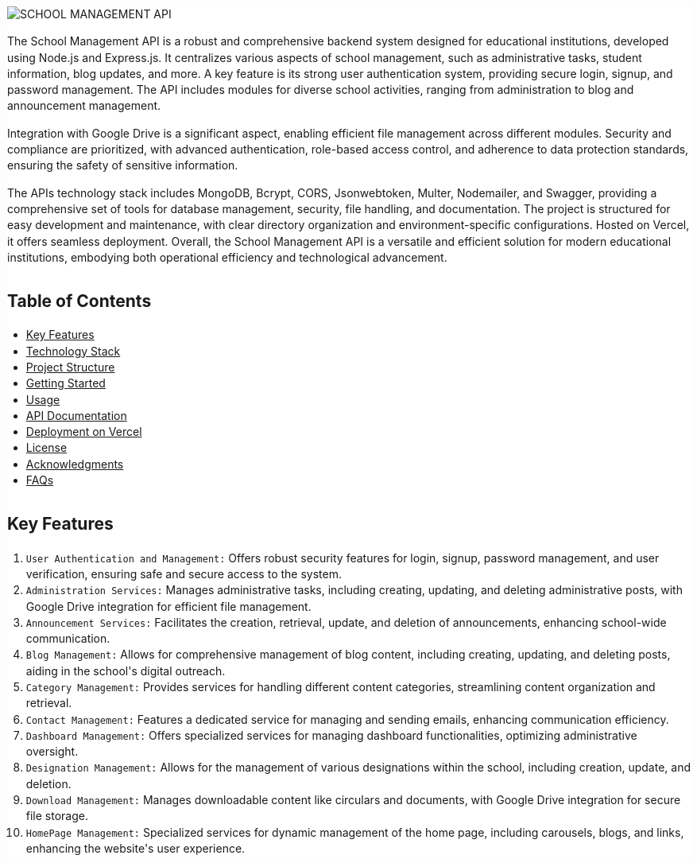 <img loading="lazy" src="https://readme-typing-svg.demolab.com?font=Poppins&weight=700&size=28&duration=1&pause=1&color=EB008B&center=true&vCenter=true&repeat=false&width=376&height=40&lines=SCHOOL MANAGEMENT API" alt="SCHOOL MANAGEMENT API" />

[//]: # (# School Management API)

The School Management API is a robust and comprehensive backend system designed for educational institutions, 
developed using Node.js and Express.js. It centralizes various aspects of school management, 
such as administrative tasks, student information, blog updates, and more. 
A key feature is its strong user authentication system, providing secure login, signup, and password management. 
The API includes modules for diverse school activities, ranging from administration to blog and announcement management. 

Integration with Google Drive is a significant aspect, enabling efficient file management across different modules. 
Security and compliance are prioritized, with advanced authentication, role-based access control, 
and adherence to data protection standards, ensuring the safety of sensitive information. 

The APIs technology stack includes MongoDB, Bcrypt, CORS, Jsonwebtoken, Multer, Nodemailer, and Swagger, 
providing a comprehensive set of tools for database management, security, file handling, and documentation. 
The project is structured for easy development and maintenance, with clear directory organization and 
environment-specific configurations. Hosted on Vercel, it offers seamless deployment. Overall, 
the School Management API is a versatile and efficient solution for modern educational institutions, 
embodying both operational efficiency and technological advancement.


## Table of Contents

- [Key Features](#key-features)
- [Technology Stack](#technology-stack)
- [Project Structure](#project-structure)
- [Getting Started](#getting-started)
- [Usage](#usage)
- [API Documentation](#api-documentation)
- [Deployment on Vercel](#deployment-on-vercel)
- [License](#license)
- [Acknowledgments](#acknowledgments)
- [FAQs](#faqs)


## Key Features

1. `User Authentication and Management:` Offers robust security features for login, signup, password management, and user verification, ensuring safe and secure access to the system. 
2. `Administration Services:` Manages administrative tasks, including creating, updating, and deleting administrative posts, with Google Drive integration for efficient file management. 
3. `Announcement Services:` Facilitates the creation, retrieval, update, and deletion of announcements, enhancing school-wide communication. 
4. `Blog Management:` Allows for comprehensive management of blog content, including creating, updating, and deleting posts, aiding in the school's digital outreach. 
5. `Category Management:` Provides services for handling different content categories, streamlining content organization and retrieval. 
6. `Contact Management:` Features a dedicated service for managing and sending emails, enhancing communication efficiency. 
7. `Dashboard Management:` Offers specialized services for managing dashboard functionalities, optimizing administrative oversight. 
8. `Designation Management:` Allows for the management of various designations within the school, including creation, update, and deletion. 
9. `Download Management:` Manages downloadable content like circulars and documents, with Google Drive integration for secure file storage. 
10. `HomePage Management:` Specialized services for dynamic management of the home page, including carousels, blogs, and links, enhancing the website's user experience. 